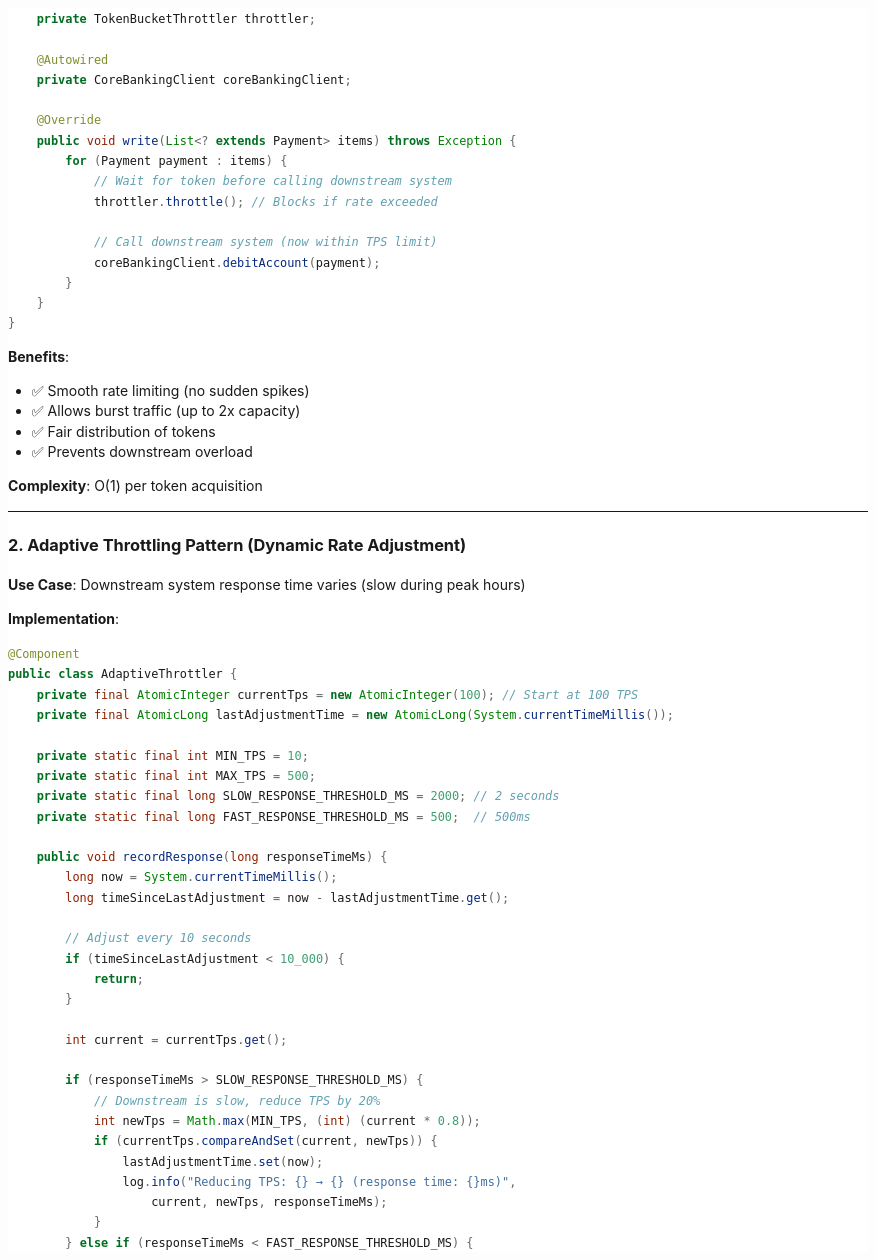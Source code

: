 ```java
    private TokenBucketThrottler throttler;
    
    @Autowired
    private CoreBankingClient coreBankingClient;
    
    @Override
    public void write(List<? extends Payment> items) throws Exception {
        for (Payment payment : items) {
            // Wait for token before calling downstream system
            throttler.throttle(); // Blocks if rate exceeded
            
            // Call downstream system (now within TPS limit)
            coreBankingClient.debitAccount(payment);
        }
    }
}
```

**Benefits**:
- ✅ Smooth rate limiting (no sudden spikes)
- ✅ Allows burst traffic (up to 2x capacity)
- ✅ Fair distribution of tokens
- ✅ Prevents downstream overload

**Complexity**: O(1) per token acquisition

---

### 2. Adaptive Throttling Pattern (Dynamic Rate Adjustment)

**Use Case**: Downstream system response time varies (slow during peak hours)

**Implementation**:
```java
@Component
public class AdaptiveThrottler {
    private final AtomicInteger currentTps = new AtomicInteger(100); // Start at 100 TPS
    private final AtomicLong lastAdjustmentTime = new AtomicLong(System.currentTimeMillis());
    
    private static final int MIN_TPS = 10;
    private static final int MAX_TPS = 500;
    private static final long SLOW_RESPONSE_THRESHOLD_MS = 2000; // 2 seconds
    private static final long FAST_RESPONSE_THRESHOLD_MS = 500;  // 500ms
    
    public void recordResponse(long responseTimeMs) {
        long now = System.currentTimeMillis();
        long timeSinceLastAdjustment = now - lastAdjustmentTime.get();
        
        // Adjust every 10 seconds
        if (timeSinceLastAdjustment < 10_000) {
            return;
        }
        
        int current = currentTps.get();
        
        if (responseTimeMs > SLOW_RESPONSE_THRESHOLD_MS) {
            // Downstream is slow, reduce TPS by 20%
            int newTps = Math.max(MIN_TPS, (int) (current * 0.8));
            if (currentTps.compareAndSet(current, newTps)) {
                lastAdjustmentTime.set(now);
                log.info("Reducing TPS: {} → {} (response time: {}ms)", 
                    current, newTps, responseTimeMs);
            }
        } else if (responseTimeMs < FAST_RESPONSE_THRESHOLD_MS) {
```